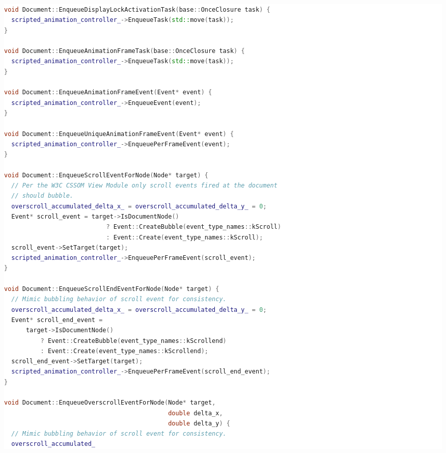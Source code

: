 ```cpp
void Document::EnqueueDisplayLockActivationTask(base::OnceClosure task) {
  scripted_animation_controller_->EnqueueTask(std::move(task));
}

void Document::EnqueueAnimationFrameTask(base::OnceClosure task) {
  scripted_animation_controller_->EnqueueTask(std::move(task));
}

void Document::EnqueueAnimationFrameEvent(Event* event) {
  scripted_animation_controller_->EnqueueEvent(event);
}

void Document::EnqueueUniqueAnimationFrameEvent(Event* event) {
  scripted_animation_controller_->EnqueuePerFrameEvent(event);
}

void Document::EnqueueScrollEventForNode(Node* target) {
  // Per the W3C CSSOM View Module only scroll events fired at the document
  // should bubble.
  overscroll_accumulated_delta_x_ = overscroll_accumulated_delta_y_ = 0;
  Event* scroll_event = target->IsDocumentNode()
                            ? Event::CreateBubble(event_type_names::kScroll)
                            : Event::Create(event_type_names::kScroll);
  scroll_event->SetTarget(target);
  scripted_animation_controller_->EnqueuePerFrameEvent(scroll_event);
}

void Document::EnqueueScrollEndEventForNode(Node* target) {
  // Mimic bubbling behavior of scroll event for consistency.
  overscroll_accumulated_delta_x_ = overscroll_accumulated_delta_y_ = 0;
  Event* scroll_end_event =
      target->IsDocumentNode()
          ? Event::CreateBubble(event_type_names::kScrollend)
          : Event::Create(event_type_names::kScrollend);
  scroll_end_event->SetTarget(target);
  scripted_animation_controller_->EnqueuePerFrameEvent(scroll_end_event);
}

void Document::EnqueueOverscrollEventForNode(Node* target,
                                             double delta_x,
                                             double delta_y) {
  // Mimic bubbling behavior of scroll event for consistency.
  overscroll_accumulated_
```